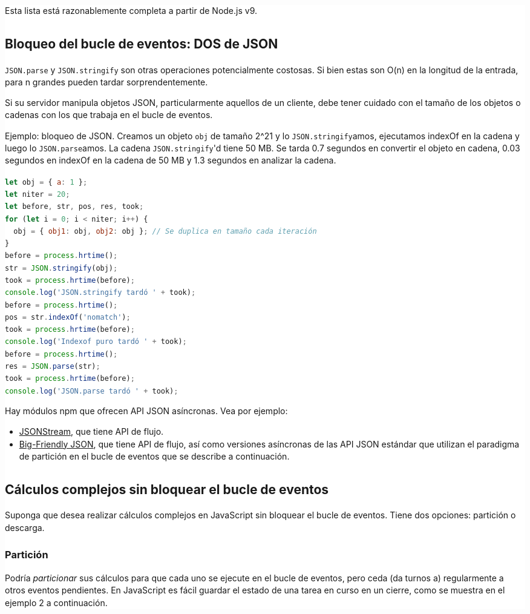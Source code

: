 Esta lista está razonablemente completa a partir de Node.js v9.


## Bloqueo del bucle de eventos: DOS de JSON

`JSON.parse` y `JSON.stringify` son otras operaciones potencialmente costosas. Si bien estas son O(n) en la longitud de la entrada, para n grandes pueden tardar sorprendentemente.

Si su servidor manipula objetos JSON, particularmente aquellos de un cliente, debe tener cuidado con el tamaño de los objetos o cadenas con los que trabaja en el bucle de eventos.

Ejemplo: bloqueo de JSON. Creamos un objeto `obj` de tamaño 2^21 y lo `JSON.stringify`amos, ejecutamos indexOf en la cadena y luego lo `JSON.parse`amos. La cadena `JSON.stringify`'d tiene 50 MB. Se tarda 0.7 segundos en convertir el objeto en cadena, 0.03 segundos en indexOf en la cadena de 50 MB y 1.3 segundos en analizar la cadena.

```js
let obj = { a: 1 };
let niter = 20;
let before, str, pos, res, took;
for (let i = 0; i < niter; i++) {
  obj = { obj1: obj, obj2: obj }; // Se duplica en tamaño cada iteración
}
before = process.hrtime();
str = JSON.stringify(obj);
took = process.hrtime(before);
console.log('JSON.stringify tardó ' + took);
before = process.hrtime();
pos = str.indexOf('nomatch');
took = process.hrtime(before);
console.log('Indexof puro tardó ' + took);
before = process.hrtime();
res = JSON.parse(str);
took = process.hrtime(before);
console.log('JSON.parse tardó ' + took);
```

Hay módulos npm que ofrecen API JSON asíncronas. Vea por ejemplo:

- [JSONStream](https://www.npmjs.com/package/JSONStream), que tiene API de flujo.
- [Big-Friendly JSON](https://www.npmjs.com/package/bfj), que tiene API de flujo, así como versiones asíncronas de las API JSON estándar que utilizan el paradigma de partición en el bucle de eventos que se describe a continuación.

## Cálculos complejos sin bloquear el bucle de eventos

Suponga que desea realizar cálculos complejos en JavaScript sin bloquear el bucle de eventos. Tiene dos opciones: partición o descarga.

### Partición

Podría *particionar* sus cálculos para que cada uno se ejecute en el bucle de eventos, pero ceda (da turnos a) regularmente a otros eventos pendientes. En JavaScript es fácil guardar el estado de una tarea en curso en un cierre, como se muestra en el ejemplo 2 a continuación.
